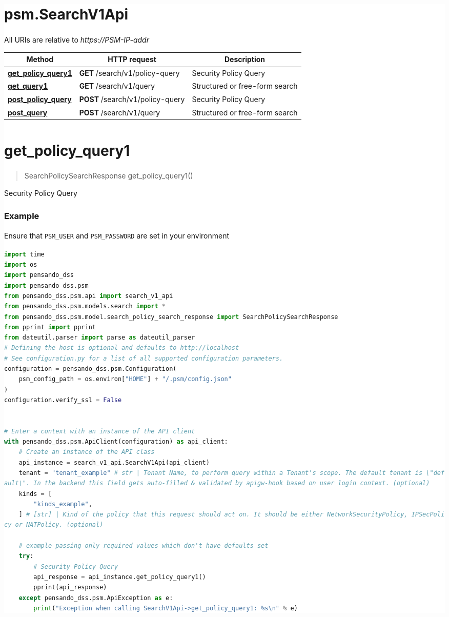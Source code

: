 # psm.SearchV1Api

All URIs are relative to *https://PSM-IP-addr*

Method | HTTP request | Description
------------- | ------------- | -------------
[**get_policy_query1**](SearchV1Api.md#get_policy_query1) | **GET** /search/v1/policy-query | Security Policy Query
[**get_query1**](SearchV1Api.md#get_query1) | **GET** /search/v1/query | Structured or free-form search
[**post_policy_query**](SearchV1Api.md#post_policy_query) | **POST** /search/v1/policy-query | Security Policy Query
[**post_query**](SearchV1Api.md#post_query) | **POST** /search/v1/query | Structured or free-form search


# **get_policy_query1**
> SearchPolicySearchResponse get_policy_query1()

Security Policy Query

### Example

Ensure that `PSM_USER` and `PSM_PASSWORD` are set in your environment

```python
import time
import os
import pensando_dss
import pensando_dss.psm
from pensando_dss.psm.api import search_v1_api
from pensando_dss.psm.models.search import *
from pensando_dss.psm.model.search_policy_search_response import SearchPolicySearchResponse
from pprint import pprint
from dateutil.parser import parse as dateutil_parser
# Defining the host is optional and defaults to http://localhost
# See configuration.py for a list of all supported configuration parameters.
configuration = pensando_dss.psm.Configuration(
    psm_config_path = os.environ["HOME"] + "/.psm/config.json"
)
configuration.verify_ssl = False


# Enter a context with an instance of the API client
with pensando_dss.psm.ApiClient(configuration) as api_client:
    # Create an instance of the API class
    api_instance = search_v1_api.SearchV1Api(api_client)
    tenant = "tenant_example" # str | Tenant Name, to perform query within a Tenant's scope. The default tenant is \"default\". In the backend this field gets auto-filled & validated by apigw-hook based on user login context. (optional)
    kinds = [
        "kinds_example",
    ] # [str] | Kind of the policy that this request should act on. It should be either NetworkSecurityPolicy, IPSecPolicy or NATPolicy. (optional)

    # example passing only required values which don't have defaults set
    try:
        # Security Policy Query
        api_response = api_instance.get_policy_query1()
        pprint(api_response)
    except pensando_dss.psm.ApiException as e:
        print("Exception when calling SearchV1Api->get_policy_query1: %s\n" % e)

```